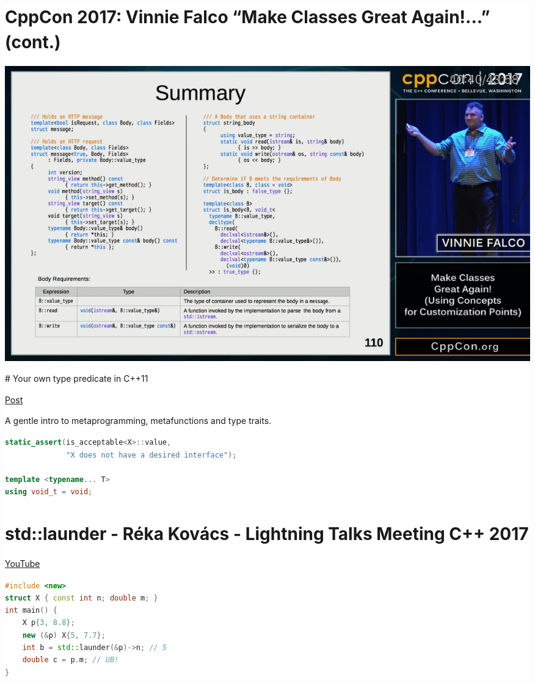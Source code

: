 # CppCon 2017: Vinnie Falco “Make Classes Great Again!...” (cont.)

![](img/falco_mcga2017.png)

# Your own type predicate in C++11

[Post](https://akrzemi1.wordpress.com/2017/12/02/your-own-type-predicate/)

A gentle intro to metaprogramming, metafunctions and type traits.

```cpp
static_assert(is_acceptable<X>::value,
              "X does not have a desired interface");

template <typename... T>
using void_t = void;
```

# std::launder - Réka Kovács - Lightning Talks Meeting C++ 2017

[YouTube](https://www.youtube.com/watch?v=5HXCbLilIzs)

```cpp
#include <new>
struct X { const int n; double m; }
int main() {
    X p{3, 8.8};
    new (&p) X{5, 7.7};
    int b = std::launder(&p)->n; // 5
    double c = p.m; // UB!
}
```
